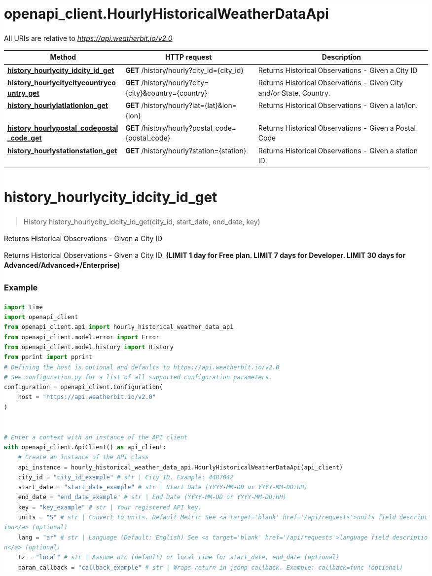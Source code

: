 # openapi_client.HourlyHistoricalWeatherDataApi

All URIs are relative to *https://api.weatherbit.io/v2.0*

Method | HTTP request | Description
------------- | ------------- | -------------
[**history_hourlycity_idcity_id_get**](HourlyHistoricalWeatherDataApi.md#history_hourlycity_idcity_id_get) | **GET** /history/hourly?city_id&#x3D;{city_id} | Returns Historical Observations - Given a City ID
[**history_hourlycitycitycountrycountry_get**](HourlyHistoricalWeatherDataApi.md#history_hourlycitycitycountrycountry_get) | **GET** /history/hourly?city&#x3D;{city}&amp;country&#x3D;{country} | Returns Historical Observations - Given City and/or State, Country.
[**history_hourlylatlatlonlon_get**](HourlyHistoricalWeatherDataApi.md#history_hourlylatlatlonlon_get) | **GET** /history/hourly?lat&#x3D;{lat}&amp;lon&#x3D;{lon} | Returns Historical Observations - Given a lat/lon.
[**history_hourlypostal_codepostal_code_get**](HourlyHistoricalWeatherDataApi.md#history_hourlypostal_codepostal_code_get) | **GET** /history/hourly?postal_code&#x3D;{postal_code} | Returns Historical Observations - Given a Postal Code
[**history_hourlystationstation_get**](HourlyHistoricalWeatherDataApi.md#history_hourlystationstation_get) | **GET** /history/hourly?station&#x3D;{station} | Returns Historical Observations - Given a station ID.


# **history_hourlycity_idcity_id_get**
> History history_hourlycity_idcity_id_get(city_id, start_date, end_date, key)

Returns Historical Observations - Given a City ID

Returns Historical Observations - Given a City ID. **(LIMIT 1 day for Free plan. LIMIT 7 days for Developer. LIMIT 30 days for Advanced/Advanced+/Enterprise)**

### Example

```python
import time
import openapi_client
from openapi_client.api import hourly_historical_weather_data_api
from openapi_client.model.error import Error
from openapi_client.model.history import History
from pprint import pprint
# Defining the host is optional and defaults to https://api.weatherbit.io/v2.0
# See configuration.py for a list of all supported configuration parameters.
configuration = openapi_client.Configuration(
    host = "https://api.weatherbit.io/v2.0"
)


# Enter a context with an instance of the API client
with openapi_client.ApiClient() as api_client:
    # Create an instance of the API class
    api_instance = hourly_historical_weather_data_api.HourlyHistoricalWeatherDataApi(api_client)
    city_id = "city_id_example" # str | City ID. Example: 4487042
    start_date = "start_date_example" # str | Start Date (YYYY-MM-DD or YYYY-MM-DD:HH)
    end_date = "end_date_example" # str | End Date (YYYY-MM-DD or YYYY-MM-DD:HH)
    key = "key_example" # str | Your registered API key.
    units = "S" # str | Convert to units. Default Metric See <a target='blank' href='/api/requests'>units field description</a> (optional)
    lang = "ar" # str | Language (Default: English) See <a target='blank' href='/api/requests'>language field description</a> (optional)
    tz = "local" # str | Assume utc (default) or local time for start_date, end_date (optional)
    param_callback = "callback_example" # str | Wraps return in jsonp callback. Example: callback=func (optional)

```
